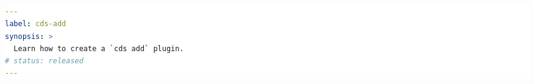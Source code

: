 ```yaml
---
label: cds-add
synopsis: >
  Learn how to create a `cds add` plugin.
# status: released
---
```


<style scoped lang="scss">
  @mixin counter-style {
    content: counter(my-counter);
    color: var(--vp-c-text-1);
    background-color: var(--vp-code-bg);
    width: 20px;
    height: 20px;
    line-height: 22px;
    border-radius: 50%;
    font-weight: 400;
    text-align: center;
    font-size: 12px;
    vertical-align: middle;
    display: inline-block;
    position: relative;
  }
  h3 code + em { color: #666; font-weight: normal; }
  .cols-2 {
    display: flex;
    flex-wrap: wrap;
  }
  .cols-2 > * {
    width: 100%;
  }
  @media (min-width: 850px) {
    .cols-2 {
      gap: 1em;
    }
    .cols-2 > * {
      flex: 1;
      width: calc(100% / 2);
    }
  }
  .list-item {@include counter-style;}
  ol {
    margin-left: 10px;
    counter-reset: my-counter;
    li {
      counter-increment: my-counter;
      list-style: none;
      &::before {
        @include counter-style;
        left: -30px;
        margin-right: -20px;
        top: -2px;
      }
      p {display: inline;}
    }
  }
</style>
<script setup>
  import { h } from 'vue'
  const X =  () => h('span', { class: 'ga',      title: 'Available' },      ['✓']   )
  const Na = () => h('i',    { class: 'na',      title: 'not applicable' }, ['n/a'] )
  const D =  () => h('i',    { class: 'prog',    title: 'in progress'  },   ['in prog.'] )